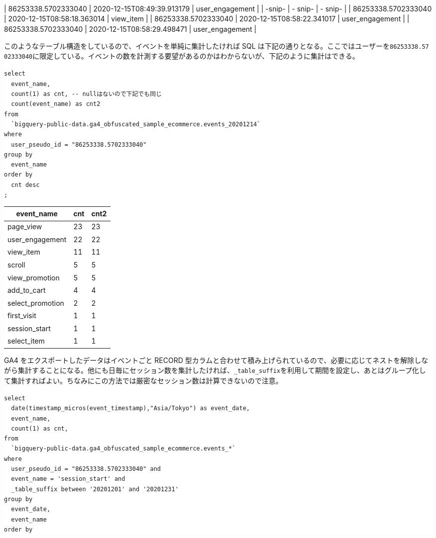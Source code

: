 | 86253338.5702333040 | 2020-12-15T08:49:39.913179 | user_engagement  |
| -snip-              | - snip-                    | - snip-          |
| 86253338.5702333040 | 2020-12-15T08:58:18.363014 | view_item        |
| 86253338.5702333040 | 2020-12-15T08:58:22.341017 | user_engagement  |
| 86253338.5702333040 | 2020-12-15T08:58:29.498471 | user_engagement  |

このようなテーブル構造をしているので、イベントを単純に集計したければ SQL は下記の通りとなる。ここではユーザーを`86253338.5702333040`に限定している。イベントの数を計測する要望があるのかはわからないが、下記のように集計はできる。

```
select
  event_name,
  count(1) as cnt, -- nullはないので下記でも同じ
  count(event_name) as cnt2
from
  `bigquery-public-data.ga4_obfuscated_sample_ecommerce.events_20201214`
where
  user_pseudo_id = "86253338.5702333040"
group by
  event_name
order by
  cnt desc
;
```

| event_name       | cnt | cnt2 |
| ---------------- | --- | ---- |
| page_view        | 23  | 23   |
| user_engagement  | 22  | 22   |
| view_item        | 11  | 11   |
| scroll           | 5   | 5    |
| view_promotion   | 5   | 5    |
| add_to_cart      | 4   | 4    |
| select_promotion | 2   | 2    |
| first_visit      | 1   | 1    |
| session_start    | 1   | 1    |
| select_item      | 1   | 1    |

GA4 をエクスポートしたデータはイベントごと RECORD 型カラムと合わせて積み上げられているので、必要に応じてネストを解除しながら集計することになる。他にも日毎にセッション数を集計したければ、`_table_suffix`を利用して期間を設定し、あとはグループ化して集計すればよい。ちなみにこの方法では厳密なセッション数は計算できないので注意。

```
select
  date(timestamp_micros(event_timestamp),"Asia/Tokyo") as event_date,
  event_name,
  count(1) as cnt,
from
  `bigquery-public-data.ga4_obfuscated_sample_ecommerce.events_*`
where
  user_pseudo_id = "86253338.5702333040" and
  event_name = 'session_start' and
  _table_suffix between '20201201' and '20201231'
group by
  event_date,
  event_name
order by
```
